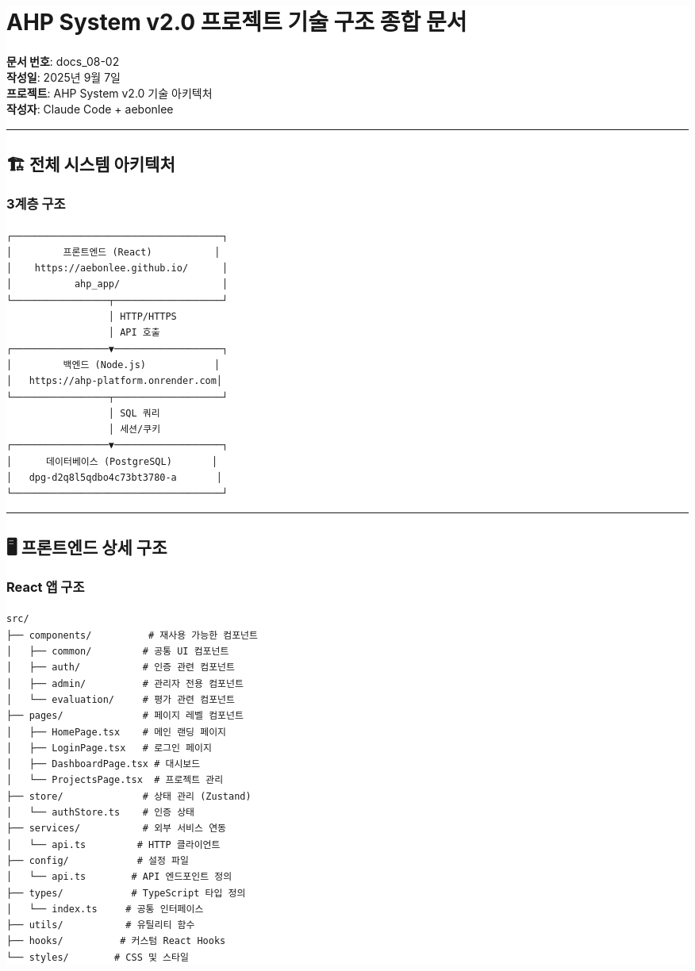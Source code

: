 # AHP System v2.0 프로젝트 기술 구조 종합 문서

**문서 번호**: docs_08-02  
**작성일**: 2025년 9월 7일  
**프로젝트**: AHP System v2.0 기술 아키텍처  
**작성자**: Claude Code + aebonlee  

---

## 🏗️ 전체 시스템 아키텍처

### 3계층 구조
```
┌─────────────────────────────────────┐
│         프론트엔드 (React)           │
│    https://aebonlee.github.io/      │
│           ahp_app/                  │
└─────────────────┬───────────────────┘
                  │ HTTP/HTTPS
                  │ API 호출
┌─────────────────▼───────────────────┐
│         백엔드 (Node.js)            │
│   https://ahp-platform.onrender.com│
└─────────────────┬───────────────────┘
                  │ SQL 쿼리
                  │ 세션/쿠키
┌─────────────────▼───────────────────┐
│      데이터베이스 (PostgreSQL)       │
│   dpg-d2q8l5qdbo4c73bt3780-a       │
└─────────────────────────────────────┘
```

---

## 🖥️ 프론트엔드 상세 구조

### React 앱 구조
```
src/
├── components/          # 재사용 가능한 컴포넌트
│   ├── common/         # 공통 UI 컴포넌트
│   ├── auth/           # 인증 관련 컴포넌트  
│   ├── admin/          # 관리자 전용 컴포넌트
│   └── evaluation/     # 평가 관련 컴포넌트
├── pages/              # 페이지 레벨 컴포넌트
│   ├── HomePage.tsx    # 메인 랜딩 페이지
│   ├── LoginPage.tsx   # 로그인 페이지
│   ├── DashboardPage.tsx # 대시보드
│   └── ProjectsPage.tsx  # 프로젝트 관리
├── store/              # 상태 관리 (Zustand)
│   └── authStore.ts    # 인증 상태
├── services/           # 외부 서비스 연동
│   └── api.ts         # HTTP 클라이언트
├── config/            # 설정 파일
│   └── api.ts        # API 엔드포인트 정의
├── types/            # TypeScript 타입 정의
│   └── index.ts     # 공통 인터페이스
├── utils/           # 유틸리티 함수
├── hooks/          # 커스텀 React Hooks
└── styles/        # CSS 및 스타일
```

